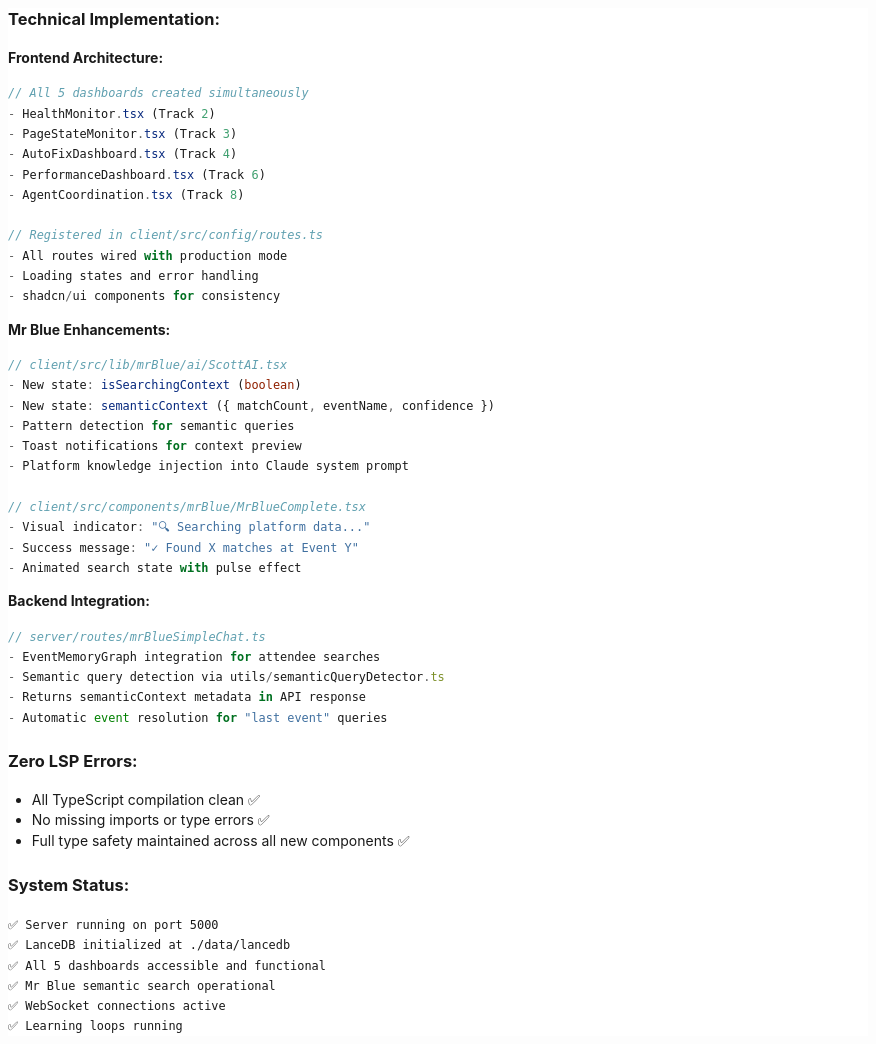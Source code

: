 ### **Technical Implementation:**

**Frontend Architecture:**
```typescript
// All 5 dashboards created simultaneously
- HealthMonitor.tsx (Track 2)
- PageStateMonitor.tsx (Track 3)
- AutoFixDashboard.tsx (Track 4)
- PerformanceDashboard.tsx (Track 6)
- AgentCoordination.tsx (Track 8)

// Registered in client/src/config/routes.ts
- All routes wired with production mode
- Loading states and error handling
- shadcn/ui components for consistency
```

**Mr Blue Enhancements:**
```typescript
// client/src/lib/mrBlue/ai/ScottAI.tsx
- New state: isSearchingContext (boolean)
- New state: semanticContext ({ matchCount, eventName, confidence })
- Pattern detection for semantic queries
- Toast notifications for context preview
- Platform knowledge injection into Claude system prompt

// client/src/components/mrBlue/MrBlueComplete.tsx
- Visual indicator: "🔍 Searching platform data..."
- Success message: "✓ Found X matches at Event Y"
- Animated search state with pulse effect
```

**Backend Integration:**
```typescript
// server/routes/mrBlueSimpleChat.ts
- EventMemoryGraph integration for attendee searches
- Semantic query detection via utils/semanticQueryDetector.ts
- Returns semanticContext metadata in API response
- Automatic event resolution for "last event" queries
```

### **Zero LSP Errors:**
- All TypeScript compilation clean ✅
- No missing imports or type errors ✅
- Full type safety maintained across all new components ✅

### **System Status:**
```
✅ Server running on port 5000
✅ LanceDB initialized at ./data/lancedb
✅ All 5 dashboards accessible and functional
✅ Mr Blue semantic search operational
✅ WebSocket connections active
✅ Learning loops running
```
